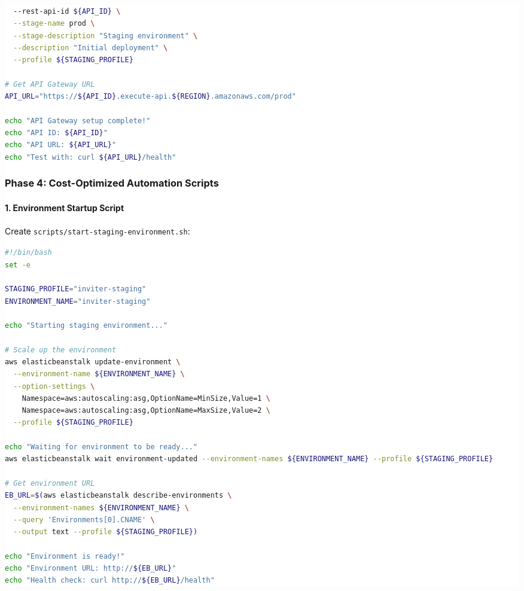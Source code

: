 ```bash
  --rest-api-id ${API_ID} \
  --stage-name prod \
  --stage-description "Staging environment" \
  --description "Initial deployment" \
  --profile ${STAGING_PROFILE}

# Get API Gateway URL
API_URL="https://${API_ID}.execute-api.${REGION}.amazonaws.com/prod"

echo "API Gateway setup complete!"
echo "API ID: ${API_ID}"
echo "API URL: ${API_URL}"
echo "Test with: curl ${API_URL}/health"
```

### Phase 4: Cost-Optimized Automation Scripts

#### 1. Environment Startup Script
Create `scripts/start-staging-environment.sh`:

```bash
#!/bin/bash
set -e

STAGING_PROFILE="inviter-staging"
ENVIRONMENT_NAME="inviter-staging"

echo "Starting staging environment..."

# Scale up the environment
aws elasticbeanstalk update-environment \
  --environment-name ${ENVIRONMENT_NAME} \
  --option-settings \
    Namespace=aws:autoscaling:asg,OptionName=MinSize,Value=1 \
    Namespace=aws:autoscaling:asg,OptionName=MaxSize,Value=2 \
  --profile ${STAGING_PROFILE}

echo "Waiting for environment to be ready..."
aws elasticbeanstalk wait environment-updated --environment-names ${ENVIRONMENT_NAME} --profile ${STAGING_PROFILE}

# Get environment URL
EB_URL=$(aws elasticbeanstalk describe-environments \
  --environment-names ${ENVIRONMENT_NAME} \
  --query 'Environments[0].CNAME' \
  --output text --profile ${STAGING_PROFILE})

echo "Environment is ready!"
echo "Environment URL: http://${EB_URL}"
echo "Health check: curl http://${EB_URL}/health"
```
